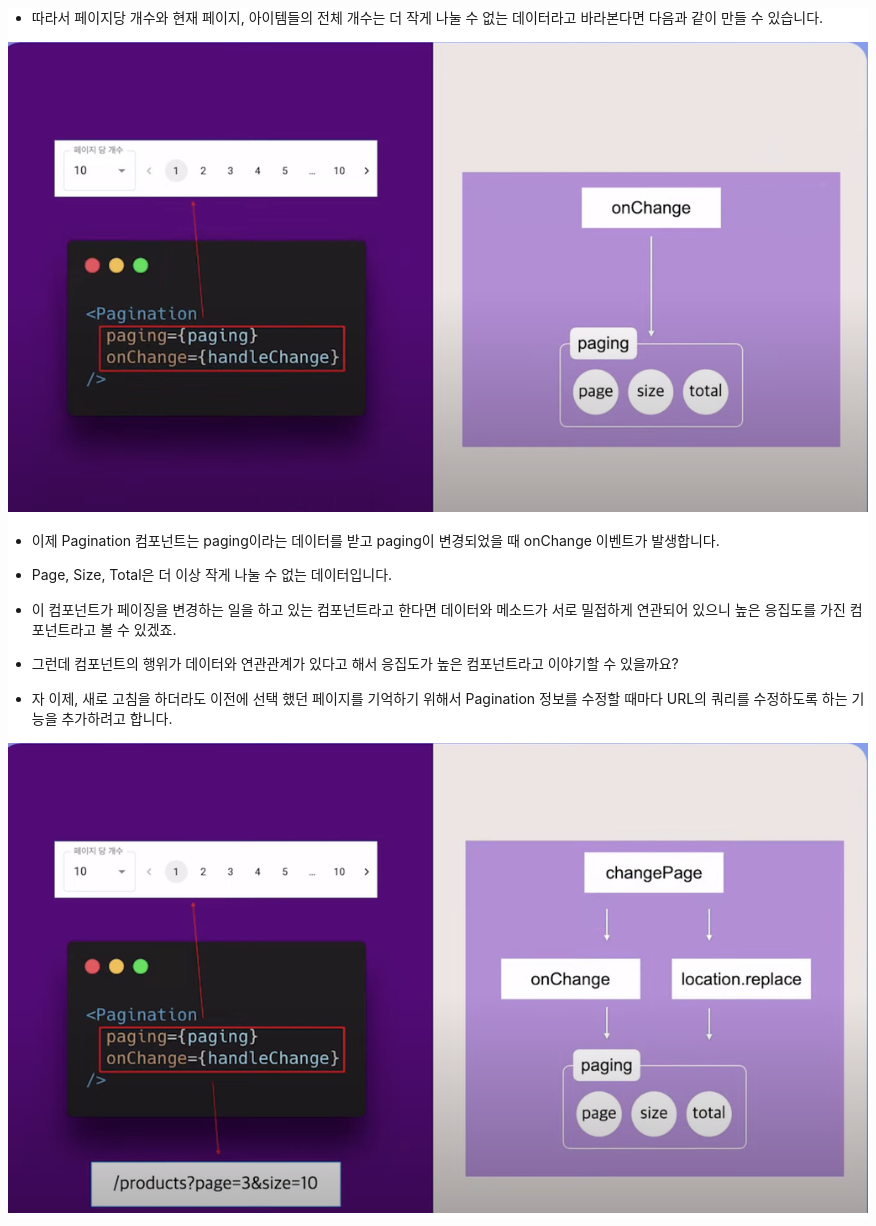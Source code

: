 - 따라서 페이지당 개수와 현재 페이지, 아이템들의 전체 개수는 더 작게 나눌 수 없는 데이터라고 바라본다면 다음과 같이 만들 수 있습니다.

<img src='./images/우리는 응집도에 대하여 이야기할 필요가 있다/13.png'>

- 이제 Pagination 컴포넌트는 paging이라는 데이터를 받고 paging이 변경되었을 때 onChange 이벤트가 발생합니다.

- Page, Size, Total은 더 이상 작게 나눌 수 없는 데이터입니다.

- 이 컴포넌트가 페이징을 변경하는 일을 하고 있는 컴포넌트라고 한다면 데이터와 메소드가 서로 밀접하게 연관되어 있으니 높은 응집도를 가진 컴포넌트라고 볼 수 있겠죠.

- 그런데 컴포넌트의 행위가 데이터와 연관관계가 있다고 해서 응집도가 높은 컴포넌트라고 이야기할 수 있을까요?

- 자 이제, 새로 고침을 하더라도 이전에 선택 했던 페이지를 기억하기 위해서 Pagination 정보를 수정할 때마다 URL의 쿼리를 수정하도록 하는 기능을 추가하려고 합니다.

<img src='./images/우리는 응집도에 대하여 이야기할 필요가 있다/14.png'>
